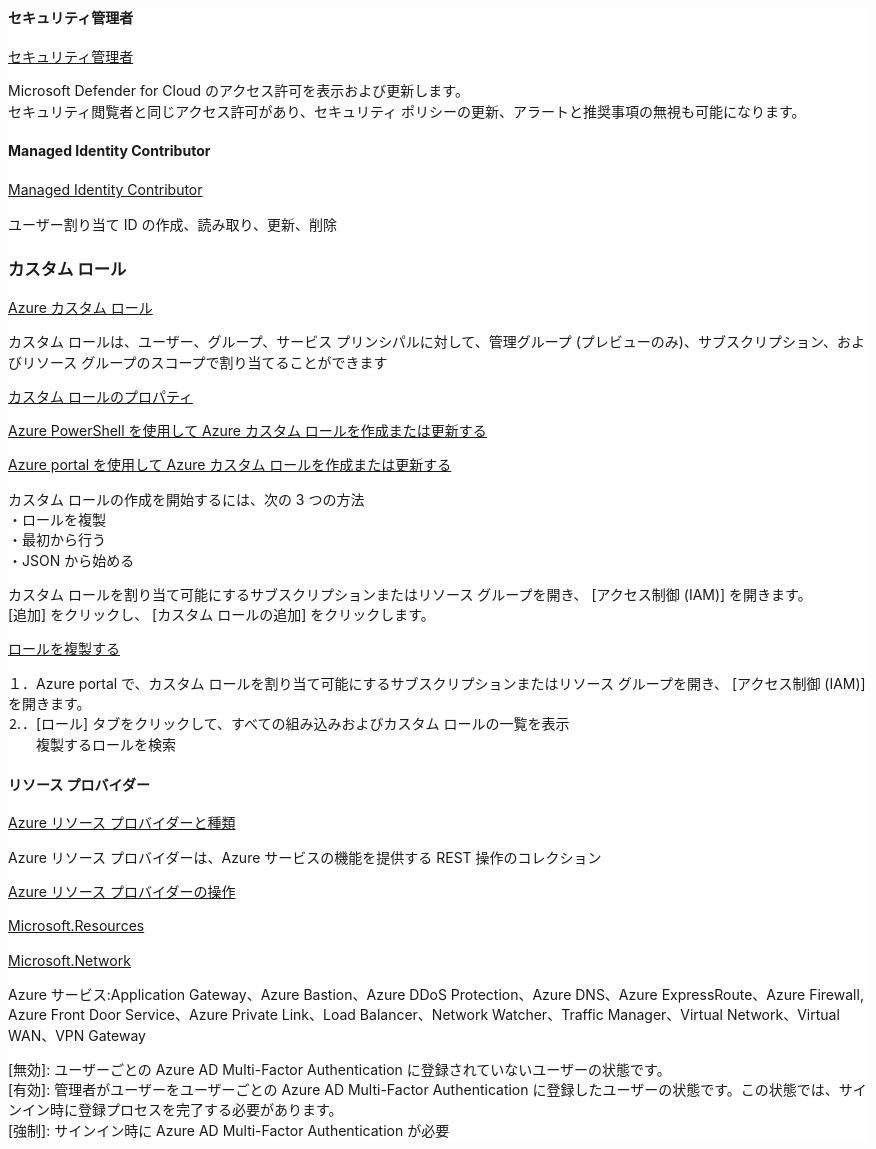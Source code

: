 #### セキュリティ管理者

[セキュリティ管理者](https://learn.microsoft.com/ja-jp/azure/role-based-access-control/built-in-roles#security-admin)

Microsoft Defender for Cloud のアクセス許可を表示および更新します。 <br>セキュリティ閲覧者と同じアクセス許可があり、セキュリティ ポリシーの更新、アラートと推奨事項の無視も可能になります。

#### Managed Identity Contributor

[Managed Identity Contributor](https://learn.microsoft.com/ja-jp/azure/role-based-access-control/built-in-roles#managed-identity-contributor)

ユーザー割り当て ID の作成、読み取り、更新、削除

### カスタム ロール

[Azure カスタム ロール](https://learn.microsoft.com/ja-jp/azure/role-based-access-control/custom-roles?source=recommendations)

カスタム ロールは、ユーザー、グループ、サービス プリンシパルに対して、管理グループ (プレビューのみ)、サブスクリプション、およびリソース グループのスコープで割り当てることができます

[カスタム ロールのプロパティ](https://learn.microsoft.com/ja-jp/azure/role-based-access-control/custom-roles#custom-role-properties)

[Azure PowerShell を使用して Azure カスタム ロールを作成または更新する](https://learn.microsoft.com/ja-jp/azure/role-based-access-control/custom-roles-powershell)

[Azure portal を使用して Azure カスタム ロールを作成または更新する](https://learn.microsoft.com/ja-jp/azure/role-based-access-control/custom-roles-portal)

カスタム ロールの作成を開始するには、次の 3 つの方法<br>・ロールを複製<br>・最初から行う<br>・JSON から始める

カスタム ロールを割り当て可能にするサブスクリプションまたはリソース グループを開き、 [アクセス制御 (IAM)] を開きます。<br>[追加] をクリックし、 [カスタム ロールの追加] をクリックします。

[ロールを複製する](https://learn.microsoft.com/ja-jp/azure/role-based-access-control/custom-roles-portal#clone-a-role)

１．Azure portal で、カスタム ロールを割り当て可能にするサブスクリプションまたはリソース グループを開き、 [アクセス制御 (IAM)] を開きます。<br>⒉．[ロール] タブをクリックして、すべての組み込みおよびカスタム ロールの一覧を表示<br>　　複製するロールを検索

#### リソース プロバイダー

[Azure リソース プロバイダーと種類](https://learn.microsoft.com/ja-jp/azure/azure-resource-manager/management/resource-providers-and-types)

Azure リソース プロバイダーは、Azure サービスの機能を提供する REST 操作のコレクション

[Azure リソース プロバイダーの操作](https://learn.microsoft.com/ja-jp/azure/role-based-access-control/resource-provider-operations)

[Microsoft.Resources](https://learn.microsoft.com/ja-jp/azure/role-based-access-control/resource-provider-operations#microsoftresources)

[Microsoft.Network](https://learn.microsoft.com/ja-jp/azure/role-based-access-control/resource-provider-operations#microsoftnetwork)

Azure サービス:Application Gateway、Azure Bastion、Azure DDoS Protection、Azure DNS、Azure ExpressRoute、Azure Firewall, Azure Front Door Service、Azure Private Link、Load Balancer、Network Watcher、Traffic Manager、Virtual Network、Virtual WAN、VPN Gateway



[無効]: ユーザーごとの Azure AD Multi-Factor Authentication に登録されていないユーザーの状態です。<br>[有効]: 管理者がユーザーをユーザーごとの Azure AD Multi-Factor Authentication に登録したユーザーの状態です。この状態では、サインイン時に登録プロセスを完了する必要があります。<br>[強制]: サインイン時に Azure AD Multi-Factor Authentication が必要